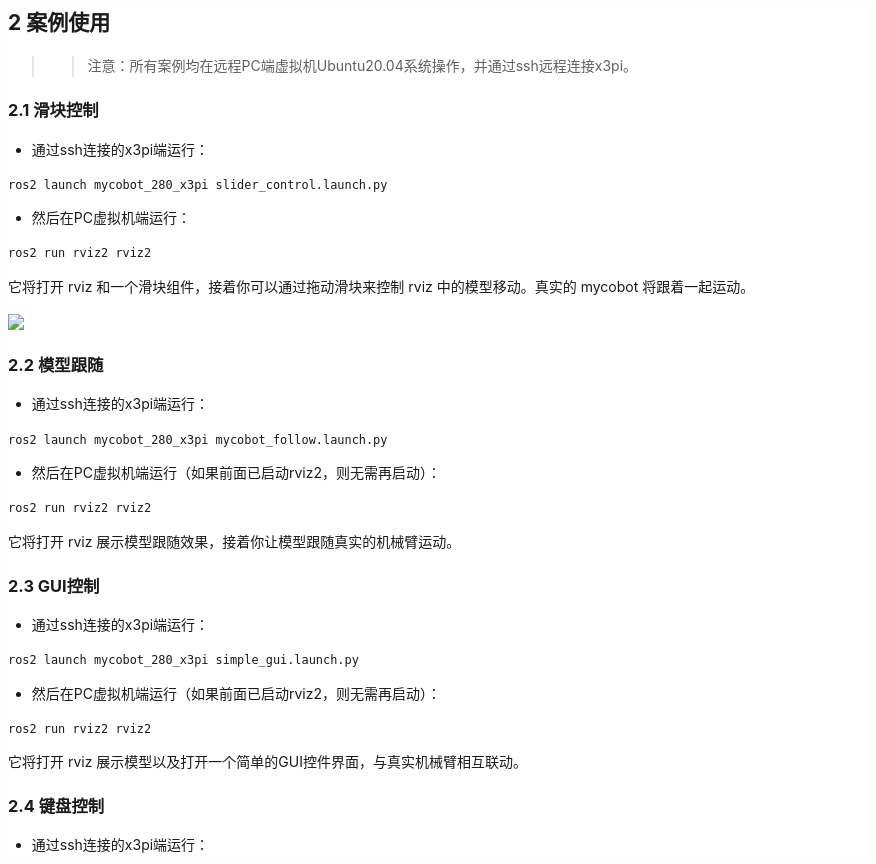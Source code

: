 ## 2 案例使用

>> 注意：所有案例均在远程PC端虚拟机Ubuntu20.04系统操作，并通过ssh远程连接x3pi。

### 2.1 滑块控制

- 通过ssh连接的x3pi端运行：

```bash
ros2 launch mycobot_280_x3pi slider_control.launch.py
```

- 然后在PC虚拟机端运行：
  
```bash
ros2 run rviz2 rviz2
```

它将打开 rviz 和一个滑块组件，接着你可以通过拖动滑块来控制 rviz 中的模型移动。真实的 mycobot 将跟着一起运动。

<img src =../../../resourse/12-ApplicationBaseROS/280-x3pi-2.png
width ="500"  align = "center">

### 2.2 模型跟随

- 通过ssh连接的x3pi端运行：

```bash
ros2 launch mycobot_280_x3pi mycobot_follow.launch.py
```

- 然后在PC虚拟机端运行（如果前面已启动rviz2，则无需再启动）：

```bash
ros2 run rviz2 rviz2
```

它将打开 rviz 展示模型跟随效果，接着你让模型跟随真实的机械臂运动。

### 2.3 GUI控制

- 通过ssh连接的x3pi端运行：

```bash
ros2 launch mycobot_280_x3pi simple_gui.launch.py
```

- 然后在PC虚拟机端运行（如果前面已启动rviz2，则无需再启动）：

```bash
ros2 run rviz2 rviz2
```

它将打开 rviz 展示模型以及打开一个简单的GUI控件界面，与真实机械臂相互联动。

### 2.4 键盘控制

- 通过ssh连接的x3pi端运行：
